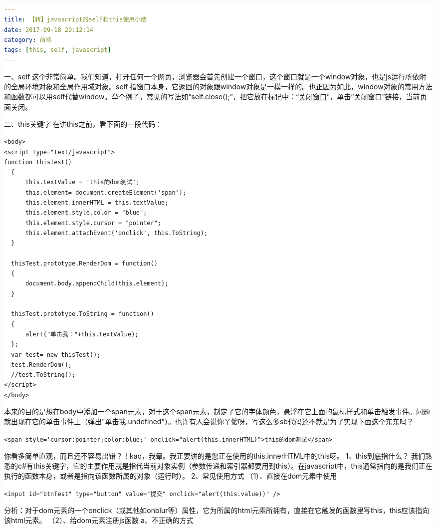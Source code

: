 ```yaml
---
title: 【转】javascript的self和this使用小结
date: 2017-09-18 20:12:14
category: 前端
tags: [this, self, javascript]
---
```


一、self
这个非常简单。我们知道，打开任何一个网页，浏览器会首先创建一个窗口，这个窗口就是一个window对象，也是js运行所依附的全局环境对象和全局作用域对象。self 指窗口本身，它返回的对象跟window对象是一模一样的。也正因为如此，window对象的常用方法和函数都可以用self代替window。举个例子，常见的写法如“self.close();”，把它放在<a>标记中：“<a href="javascript:self.close();">关闭窗口</a>”，单击“关闭窗口”链接，当前页面关闭。



二、this关键字
在讲this之前，看下面的一段代码：

```
<body>
<script type="text/javascript">
function thisTest()
  {
      this.textValue = 'this的dom测试';
      this.element= document.createElement('span');
      this.element.innerHTML = this.textValue;
      this.element.style.color = "blue";
      this.element.style.cursor = "pointer";
      this.element.attachEvent('onclick', this.ToString);
  }

  thisTest.prototype.RenderDom = function()
  {
      document.body.appendChild(this.element);
  }

  thisTest.prototype.ToString = function()
  {
      alert("单击我："+this.textValue);
  };
  var test= new thisTest();
  test.RenderDom();
  //test.ToString();
</script>
</body>
```
本来的目的是想在body中添加一个span元素，对于这个span元素，制定了它的字体颜色，悬浮在它上面的鼠标样式和单击触发事件。问题就出现在它的单击事件上（弹出"单击我:undefined"）。也许有人会说你丫傻呀，写这么多sb代码还不就是为了实现下面这个东东吗？
```
<span style='cursor:pointer;color:blue;' onclick="alert(this.innerHTML)">this的dom测试</span>
```
你看多简单直观，而且还不容易出错？！kao，我晕。我正要讲的是您正在使用的this.innerHTML中的this呀。
1、this到底指什么？
我们熟悉的c#有this关键字，它的主要作用就是指代当前对象实例（参数传递和索引器都要用到this）。在javascript中，this通常指向的是我们正在执行的函数本身，或者是指向该函数所属的对象（运行时）。
2、常见使用方式
（1）、直接在dom元素中使用
```
<input id="btnTest" type="button" value="提交" onclick="alert(this.value))" />
```
分析：对于dom元素的一个onclick（或其他如onblur等）属性，它为所属的html元素所拥有，直接在它触发的函数里写this，this应该指向该html元素。
（2）、给dom元素注册js函数
a、不正确的方式
